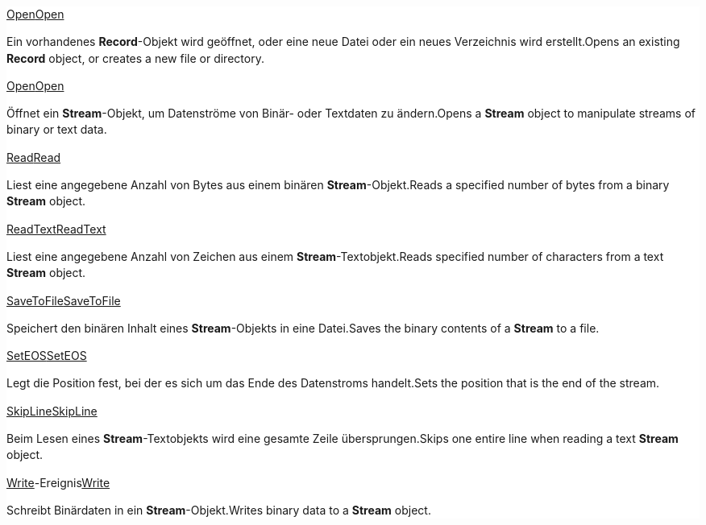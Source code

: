 <td><p><span data-ttu-id="cd54d-166"><a href="open-method-ado-record.md">Open</a></span><span class="sxs-lookup"><span data-stu-id="cd54d-166"><a href="open-method-ado-record.md">Open</a></span></span></p></td>
<td><p><span data-ttu-id="cd54d-167">Ein vorhandenes <strong>Record</strong>-Objekt wird geöffnet, oder eine neue Datei oder ein neues Verzeichnis wird erstellt.</span><span class="sxs-lookup"><span data-stu-id="cd54d-167">Opens an existing <strong>Record</strong> object, or creates a new file or directory.</span></span></p></td>
</tr>
<tr class="odd">
<td><p><span data-ttu-id="cd54d-168"><a href="open-method-ado-stream.md">Open</a></span><span class="sxs-lookup"><span data-stu-id="cd54d-168"><a href="open-method-ado-stream.md">Open</a></span></span></p></td>
<td><p><span data-ttu-id="cd54d-169">Öffnet ein <strong>Stream</strong>-Objekt, um Datenströme von Binär- oder Textdaten zu ändern.</span><span class="sxs-lookup"><span data-stu-id="cd54d-169">Opens a <strong>Stream</strong> object to manipulate streams of binary or text data.</span></span></p></td>
</tr>
<tr class="even">
<td><p><span data-ttu-id="cd54d-170"><a href="read-method-ado.md">Read</a></span><span class="sxs-lookup"><span data-stu-id="cd54d-170"><a href="read-method-ado.md">Read</a></span></span></p></td>
<td><p><span data-ttu-id="cd54d-171">Liest eine angegebene Anzahl von Bytes aus einem binären <strong>Stream</strong>-Objekt.</span><span class="sxs-lookup"><span data-stu-id="cd54d-171">Reads a specified number of bytes from a binary <strong>Stream</strong> object.</span></span></p></td>
</tr>
<tr class="odd">
<td><p><span data-ttu-id="cd54d-172"><a href="readtext-method-ado.md">ReadText</a></span><span class="sxs-lookup"><span data-stu-id="cd54d-172"><a href="readtext-method-ado.md">ReadText</a></span></span></p></td>
<td><p><span data-ttu-id="cd54d-173">Liest eine angegebene Anzahl von Zeichen aus einem <strong>Stream</strong>-Textobjekt.</span><span class="sxs-lookup"><span data-stu-id="cd54d-173">Reads specified number of characters from a text <strong>Stream</strong> object.</span></span></p></td>
</tr>
<tr class="even">
<td><p><span data-ttu-id="cd54d-174"><a href="savetofile-method-ado.md">SaveToFile</a></span><span class="sxs-lookup"><span data-stu-id="cd54d-174"><a href="savetofile-method-ado.md">SaveToFile</a></span></span></p></td>
<td><p><span data-ttu-id="cd54d-175">Speichert den binären Inhalt eines <strong>Stream</strong>-Objekts in eine Datei.</span><span class="sxs-lookup"><span data-stu-id="cd54d-175">Saves the binary contents of a <strong>Stream</strong> to a file.</span></span></p></td>
</tr>
<tr class="odd">
<td><p><span data-ttu-id="cd54d-176"><a href="seteos-method-ado.md">SetEOS</a></span><span class="sxs-lookup"><span data-stu-id="cd54d-176"><a href="seteos-method-ado.md">SetEOS</a></span></span></p></td>
<td><p><span data-ttu-id="cd54d-177">Legt die Position fest, bei der es sich um das Ende des Datenstroms handelt.</span><span class="sxs-lookup"><span data-stu-id="cd54d-177">Sets the position that is the end of the stream.</span></span></p></td>
</tr>
<tr class="even">
<td><p><span data-ttu-id="cd54d-178"><a href="skipline-method-ado.md">SkipLine</a></span><span class="sxs-lookup"><span data-stu-id="cd54d-178"><a href="skipline-method-ado.md">SkipLine</a></span></span></p></td>
<td><p><span data-ttu-id="cd54d-179">Beim Lesen eines <strong>Stream</strong>-Textobjekts wird eine gesamte Zeile übersprungen.</span><span class="sxs-lookup"><span data-stu-id="cd54d-179">Skips one entire line when reading a text <strong>Stream</strong> object.</span></span></p></td>
</tr>
<tr class="odd">
<td><p><span data-ttu-id="cd54d-180"><a href="write-method-ado.md">Write</a>-Ereignis</span><span class="sxs-lookup"><span data-stu-id="cd54d-180"><a href="write-method-ado.md">Write</a></span></span></p></td>
<td><p><span data-ttu-id="cd54d-181">Schreibt Binärdaten in ein <strong>Stream</strong>-Objekt.</span><span class="sxs-lookup"><span data-stu-id="cd54d-181">Writes binary data to a <strong>Stream</strong> object.</span></span></p></td>
</tr>